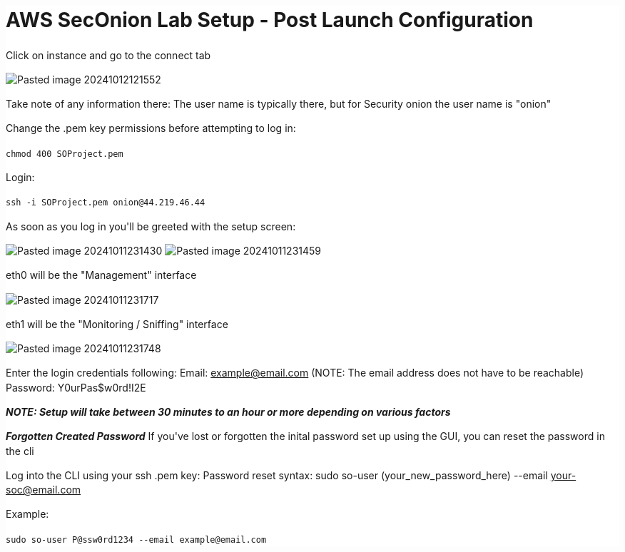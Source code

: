 # AWS SecOnion Lab Setup - Post Launch Configuration

Click on instance and go to the connect tab 

<img width="1066" alt="Pasted image 20241012121552" src="https://github.com/user-attachments/assets/6f3c8b5d-517a-4dcd-96eb-a926df2e8a8c">

Take note of any information there:
The user name is typically there, but for Security onion the user name is "onion"



Change the .pem key permissions before attempting to log in:

```
chmod 400 SOProject.pem
```

Login:

```
ssh -i SOProject.pem onion@44.219.46.44
```


As soon as you log in you'll be greeted with the setup screen:



<img width="792" alt="Pasted image 20241011231430" src="https://github.com/user-attachments/assets/66f32239-6207-42c8-a111-a4f5e49bbf8e">





<img width="630" alt="Pasted image 20241011231459" src="https://github.com/user-attachments/assets/1c48dd8d-f339-4d1f-a98d-14aa8629ac5f">





eth0 will be the "Management" interface

<img width="841" alt="Pasted image 20241011231717" src="https://github.com/user-attachments/assets/a6591ae6-2c3d-4266-8225-9f0113968508">





eth1 will be the "Monitoring / Sniffing" interface

<img width="740" alt="Pasted image 20241011231748" src="https://github.com/user-attachments/assets/99ac685c-ee49-4549-8e03-ad6d54a85823">




Enter the login credentials following:
Email: example@email.com (NOTE: The email address does not have to be reachable)
Password: Y0urPas$w0rd!I2E

***NOTE: Setup will take between 30 minutes to an hour or more depending on various factors***


***Forgotten Created Password***
If you've lost or forgotten the inital password set up using the GUI, you can reset the password in the cli

Log into the CLI using your ssh .pem key:
Password reset syntax:
sudo so-user (your_new_password_here) --email your-soc@email.com

Example: 
```
sudo so-user P@ssw0rd1234 --email example@email.com
```



